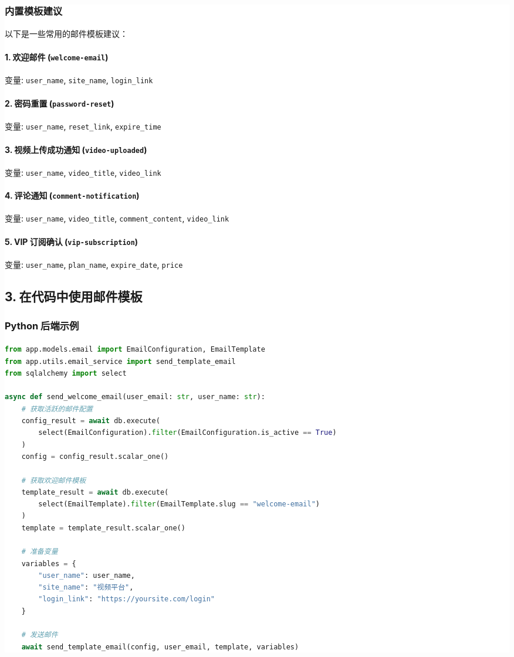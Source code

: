 ### 内置模板建议

以下是一些常用的邮件模板建议：

#### 1. 欢迎邮件 (`welcome-email`)
变量: `user_name`, `site_name`, `login_link`

#### 2. 密码重置 (`password-reset`)
变量: `user_name`, `reset_link`, `expire_time`

#### 3. 视频上传成功通知 (`video-uploaded`)
变量: `user_name`, `video_title`, `video_link`

#### 4. 评论通知 (`comment-notification`)
变量: `user_name`, `video_title`, `comment_content`, `video_link`

#### 5. VIP 订阅确认 (`vip-subscription`)
变量: `user_name`, `plan_name`, `expire_date`, `price`

## 3. 在代码中使用邮件模板

### Python 后端示例

```python
from app.models.email import EmailConfiguration, EmailTemplate
from app.utils.email_service import send_template_email
from sqlalchemy import select

async def send_welcome_email(user_email: str, user_name: str):
    # 获取活跃的邮件配置
    config_result = await db.execute(
        select(EmailConfiguration).filter(EmailConfiguration.is_active == True)
    )
    config = config_result.scalar_one()

    # 获取欢迎邮件模板
    template_result = await db.execute(
        select(EmailTemplate).filter(EmailTemplate.slug == "welcome-email")
    )
    template = template_result.scalar_one()

    # 准备变量
    variables = {
        "user_name": user_name,
        "site_name": "视频平台",
        "login_link": "https://yoursite.com/login"
    }

    # 发送邮件
    await send_template_email(config, user_email, template, variables)
```
